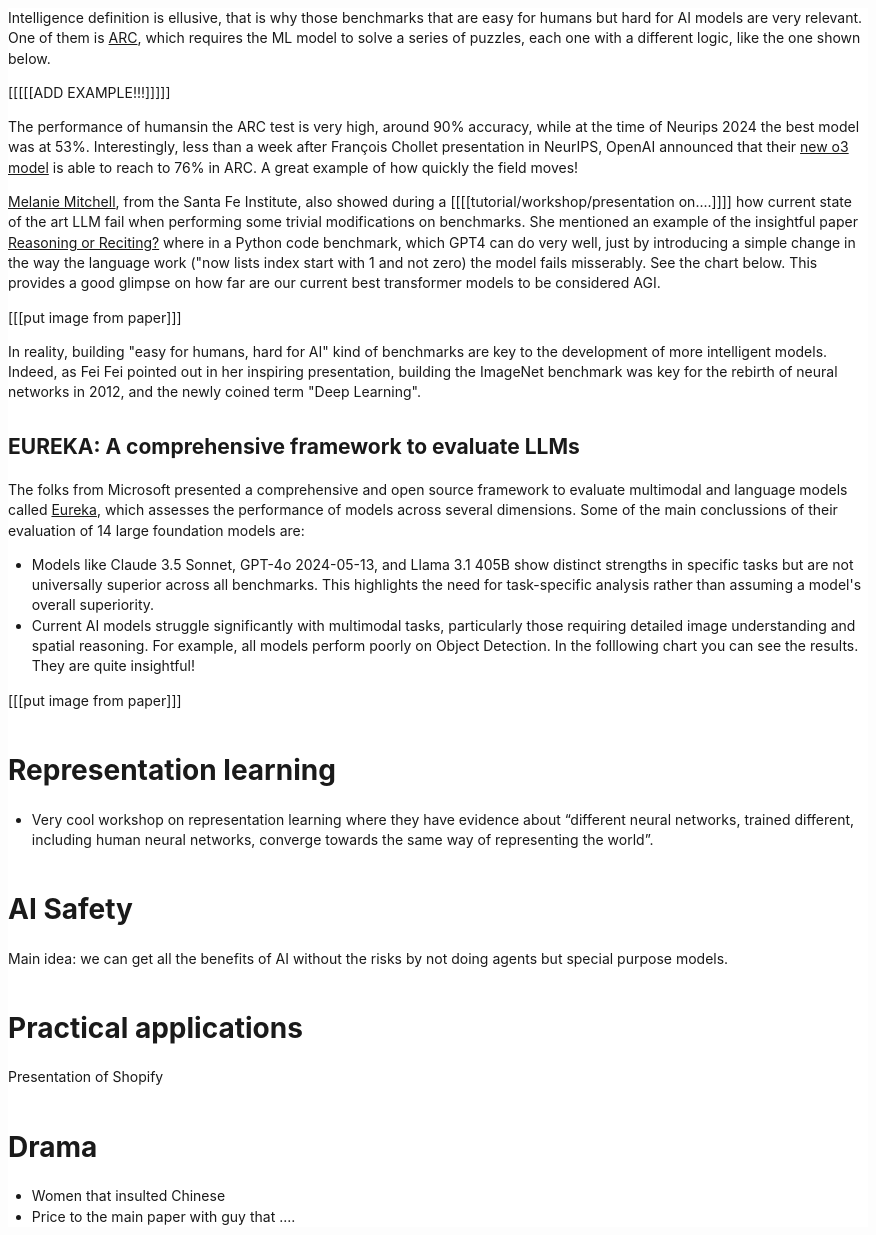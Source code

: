Intelligence definition is ellusive, that is why those benchmarks that are easy for humans but hard for AI models are very relevant. One of them is [ARC](https://arcprize.org/), which requires the ML model to solve a series of puzzles, each one with a different logic, like the one shown below.

[[[[[ADD EXAMPLE!!!]]]]]

The performance of humansin the ARC test is very high, around 90% accuracy, while at the time of Neurips 2024 the best model was at 53%. Interestingly, less than a week after François Chollet presentation in NeurIPS, OpenAI announced that their [new o3 model](https://community.openai.com/t/day-12-of-shipmas-new-frontier-models-o3-and-o3-mini-announcement/1061818) is able to reach to 76% in ARC. A great example of how quickly the field moves!

[Melanie Mitchell](https://melaniemitchell.me/), from the Santa Fe Institute, also showed during a [[[[tutorial/workshop/presentation on....]]]] how current state of the art LLM  fail when performing some trivial modifications on benchmarks. She mentioned an example of the insightful paper [Reasoning or Reciting?](https://arxiv.org/pdf/2307.02477) where in a Python code benchmark, which GPT4 can do very well, just by introducing a simple change in the way the language work ("now lists index start with 1 and not zero) the model fails misserably. See the chart below. This provides a good glimpse on how far are our current best transformer models to be considered AGI.

[[[put image from paper]]]

In reality, building "easy for humans, hard for AI" kind of benchmarks are key to the development of more intelligent models. Indeed, as Fei Fei pointed out in her inspiring presentation, building the ImageNet benchmark was key for the rebirth of neural networks in 2012, and the newly coined term "Deep Learning".

## EUREKA: A comprehensive framework to evaluate LLMs

The folks from Microsoft presented a comprehensive and open source framework to evaluate multimodal and language models called [Eureka](https://www.microsoft.com/en-us/research/blog/eureka-evaluating-and-understanding-progress-in-ai/), which assesses the performance of models across several dimensions. Some of the main conclussions of their evaluation of 14 large foundation models are:
- Models like Claude 3.5 Sonnet, GPT-4o 2024-05-13, and Llama 3.1 405B show distinct strengths in specific tasks but are not universally superior across all benchmarks.
This highlights the need for task-specific analysis rather than assuming a model's overall superiority.
- Current AI models struggle significantly with multimodal tasks, particularly those requiring detailed image understanding and spatial reasoning. For example, all models perform poorly on Object Detection.
In the folllowing chart you can see the results. They are quite insightful!

[[[put image from paper]]]

# Representation learning

- Very cool workshop on representation learning where they have evidence about “different neural networks, trained different, including human neural networks, converge towards the same way of representing the world”.

# AI Safety

Main idea: we can get all the benefits of AI without the risks by not doing agents but special purpose models.

# Practical applications

Presentation of Shopify

# Drama

- Women that insulted Chinese
- Price to the main paper with guy that ....
